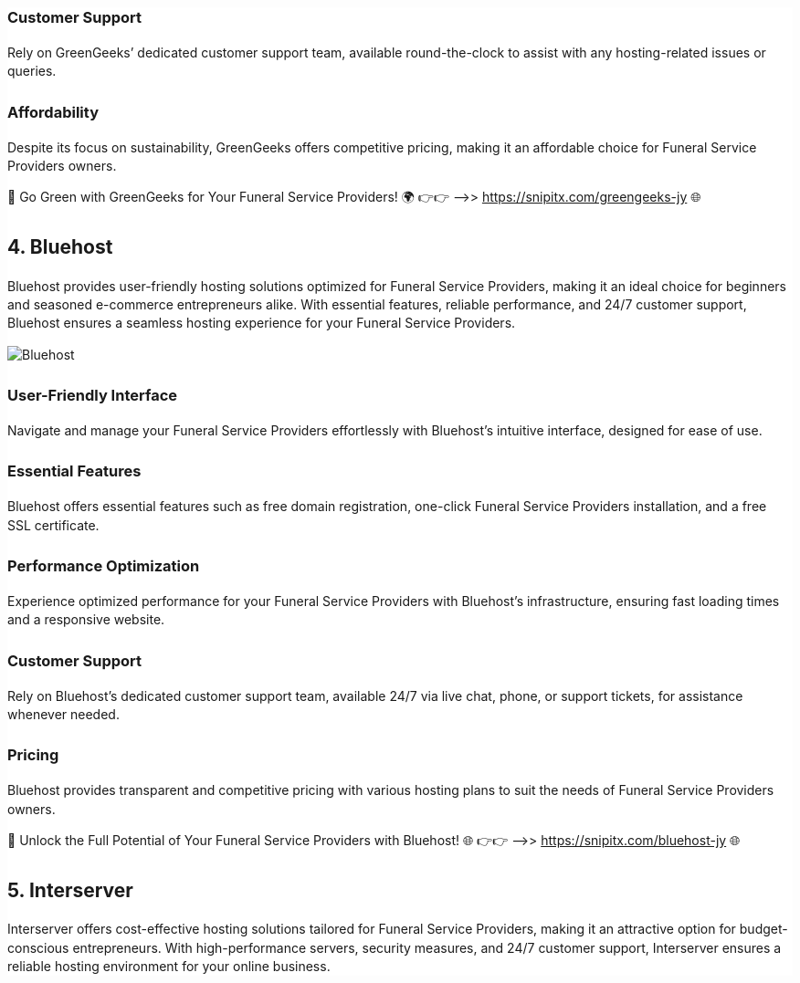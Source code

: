 ### Customer Support
Rely on GreenGeeks’ dedicated customer support team, available round-the-clock to assist with any hosting-related issues or queries.

### Affordability
Despite its focus on sustainability, GreenGeeks offers competitive pricing, making it an affordable choice for Funeral Service Providers owners.

🌿 Go Green with GreenGeeks for Your Funeral Service Providers! 🌍
👉👉 -->> https://snipitx.com/greengeeks-jy 🌐

## 4. Bluehost

Bluehost provides user-friendly hosting solutions optimized for Funeral Service Providers, making it an ideal choice for beginners and seasoned e-commerce entrepreneurs alike. With essential features, reliable performance, and 24/7 customer support, Bluehost ensures a seamless hosting experience for your Funeral Service Providers.

![Bluehost](https://i.imgur.com/PasFF9E.jpeg "Bluehost Hosting")

### User-Friendly Interface
Navigate and manage your Funeral Service Providers effortlessly with Bluehost’s intuitive interface, designed for ease of use.

### Essential Features
Bluehost offers essential features such as free domain registration, one-click Funeral Service Providers installation, and a free SSL certificate.

### Performance Optimization
Experience optimized performance for your Funeral Service Providers with Bluehost’s infrastructure, ensuring fast loading times and a responsive website.

### Customer Support
Rely on Bluehost’s dedicated customer support team, available 24/7 via live chat, phone, or support tickets, for assistance whenever needed.

### Pricing
Bluehost provides transparent and competitive pricing with various hosting plans to suit the needs of Funeral Service Providers owners.

🚀 Unlock the Full Potential of Your Funeral Service Providers with Bluehost! 🌐
👉👉 -->> https://snipitx.com/bluehost-jy 🌐

## 5. Interserver

Interserver offers cost-effective hosting solutions tailored for Funeral Service Providers, making it an attractive option for budget-conscious entrepreneurs. With high-performance servers, security measures, and 24/7 customer support, Interserver ensures a reliable hosting environment for your online business.
